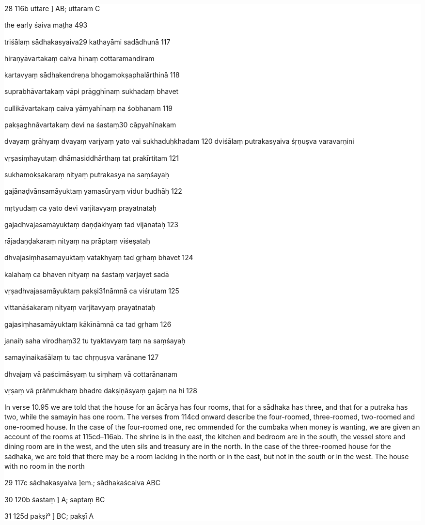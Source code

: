 28 116b uttare ] AB; uttaram C 
 

the early śaiva maṭha 493 

triśālaṃ sādhakasyaiva29 kathayāmi sadādhunā 117 

hiraṇyāvartakaṃ caiva hīnaṃ cottaramandiram 

kartavyaṃ sādhakendreṇa bhogamokṣaphalārthinā 118 

suprabhāvartakaṃ vāpi prāgghīnaṃ sukhadaṃ bhavet 

cullikāvartakaṃ caiva yāmyahīnaṃ na śobhanam 119 

pakṣaghnāvartakaṃ devi na śastaṃ30 cāpyahīnakam 

dvayaṃ grāhyaṃ dvayaṃ varjyaṃ yato vai sukhaduḥkhadam 120 dviśālaṃ putrakasyaiva śṛṇuṣva varavarṇini 

vṛṣasiṃhayutaṃ dhāmasiddhārthaṃ tat prakīrtitam 121 

sukhamokṣakaraṃ nityaṃ putrakasya na saṃśayaḥ 

gajānaḍvānsamāyuktaṃ yamasūryaṃ vidur budhāḥ 122 

mṛtyudaṃ ca yato devi varjitavyaṃ prayatnataḥ 

gajadhvajasamāyuktaṃ daṇḍākhyaṃ tad vijānataḥ 123 

rājadaṇḍakaraṃ nityaṃ na prāptaṃ viśeṣataḥ 

dhvajasiṃhasamāyuktaṃ vātākhyaṃ tad gṛhaṃ bhavet 124 

kalahaṃ ca bhaven nityaṃ na śastaṃ varjayet sadā 

vṛṣadhvajasamāyuktaṃ pakṣi31nāmnā ca viśrutam 125 

vittanāśakaraṃ nityaṃ varjitavyaṃ prayatnataḥ 

gajasiṃhasamāyuktaṃ kākīnāmnā ca tad gṛham 126 

janaiḥ saha virodhaṃ32 tu tyaktavyaṃ taṃ na saṃśayaḥ 

samayinaikaśālaṃ tu tac chṛṇuṣva varānane 127 

dhvajaṃ vā paścimāsyaṃ tu siṃhaṃ vā cottarānanam 

vṛṣaṃ vā prāṅmukhaṃ bhadre dakṣiṇāsyaṃ gajaṃ na hi 128 

In verse 10.95 we are told that the house for an ācārya has four rooms, that for a sādhaka has three, and that for a putraka has two, while the samayin has one room. The verses from 114cd onward describe the four-roomed, three-roomed, two-roomed and one-roomed house. In the case of the four-roomed one, rec ommended for the cumbaka when money is wanting, we are given an account of the rooms at 115cd–116ab. The shrine is in the east, the kitchen and bedroom are in the south, the vessel store and dining room are in the west, and the uten sils and treasury are in the north. In the case of the three-roomed house for the sādhaka, we are told that there may be a room lacking in the north or in the east, but not in the south or in the west. The house with no room in the north 

29 117c sādhakasyaiva ]em.; sādhakaścaiva ABC 

30 120b śastaṃ ] A; saptaṃ BC 

31 125d pakṣiº ] BC; pakṣī A 
